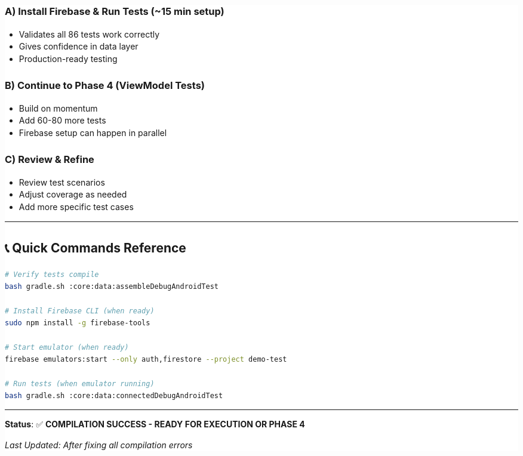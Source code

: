 ### A) **Install Firebase & Run Tests** (~15 min setup)
- Validates all 86 tests work correctly
- Gives confidence in data layer
- Production-ready testing

### B) **Continue to Phase 4 (ViewModel Tests)**
- Build on momentum
- Add 60-80 more tests
- Firebase setup can happen in parallel

### C) **Review & Refine**
- Review test scenarios
- Adjust coverage as needed
- Add more specific test cases

---

## 📞 Quick Commands Reference

```bash
# Verify tests compile
bash gradle.sh :core:data:assembleDebugAndroidTest

# Install Firebase CLI (when ready)
sudo npm install -g firebase-tools

# Start emulator (when ready)
firebase emulators:start --only auth,firestore --project demo-test

# Run tests (when emulator running)
bash gradle.sh :core:data:connectedDebugAndroidTest
```

---

**Status**: ✅ **COMPILATION SUCCESS - READY FOR EXECUTION OR PHASE 4**

*Last Updated: After fixing all compilation errors*

